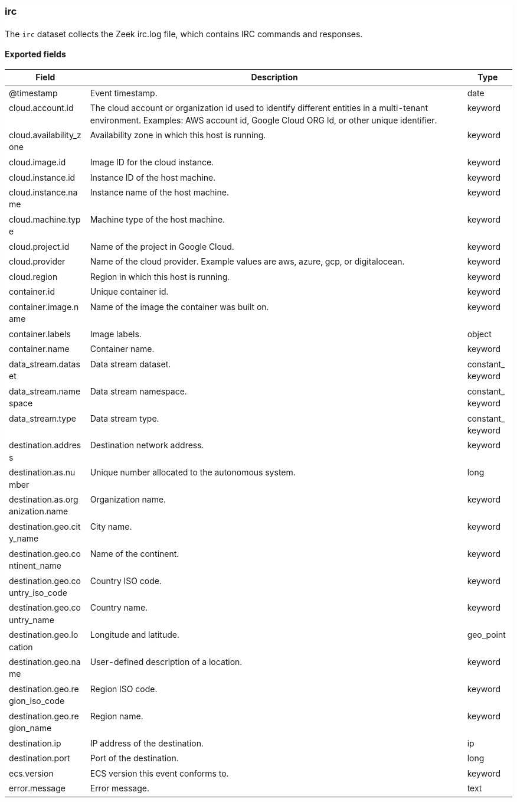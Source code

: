 
### irc

The `irc` dataset collects the Zeek irc.log file, which contains IRC
commands and responses.

**Exported fields**

| Field | Description | Type |
|---|---|---|
| @timestamp | Event timestamp. | date |
| cloud.account.id | The cloud account or organization id used to identify different entities in a multi-tenant environment. Examples: AWS account id, Google Cloud ORG Id, or other unique identifier. | keyword |
| cloud.availability_zone | Availability zone in which this host is running. | keyword |
| cloud.image.id | Image ID for the cloud instance. | keyword |
| cloud.instance.id | Instance ID of the host machine. | keyword |
| cloud.instance.name | Instance name of the host machine. | keyword |
| cloud.machine.type | Machine type of the host machine. | keyword |
| cloud.project.id | Name of the project in Google Cloud. | keyword |
| cloud.provider | Name of the cloud provider. Example values are aws, azure, gcp, or digitalocean. | keyword |
| cloud.region | Region in which this host is running. | keyword |
| container.id | Unique container id. | keyword |
| container.image.name | Name of the image the container was built on. | keyword |
| container.labels | Image labels. | object |
| container.name | Container name. | keyword |
| data_stream.dataset | Data stream dataset. | constant_keyword |
| data_stream.namespace | Data stream namespace. | constant_keyword |
| data_stream.type | Data stream type. | constant_keyword |
| destination.address | Destination network address. | keyword |
| destination.as.number | Unique number allocated to the autonomous system. | long |
| destination.as.organization.name | Organization name. | keyword |
| destination.geo.city_name | City name. | keyword |
| destination.geo.continent_name | Name of the continent. | keyword |
| destination.geo.country_iso_code | Country ISO code. | keyword |
| destination.geo.country_name | Country name. | keyword |
| destination.geo.location | Longitude and latitude. | geo_point |
| destination.geo.name | User-defined description of a location. | keyword |
| destination.geo.region_iso_code | Region ISO code. | keyword |
| destination.geo.region_name | Region name. | keyword |
| destination.ip | IP address of the destination. | ip |
| destination.port | Port of the destination. | long |
| ecs.version | ECS version this event conforms to. | keyword |
| error.message | Error message. | text |